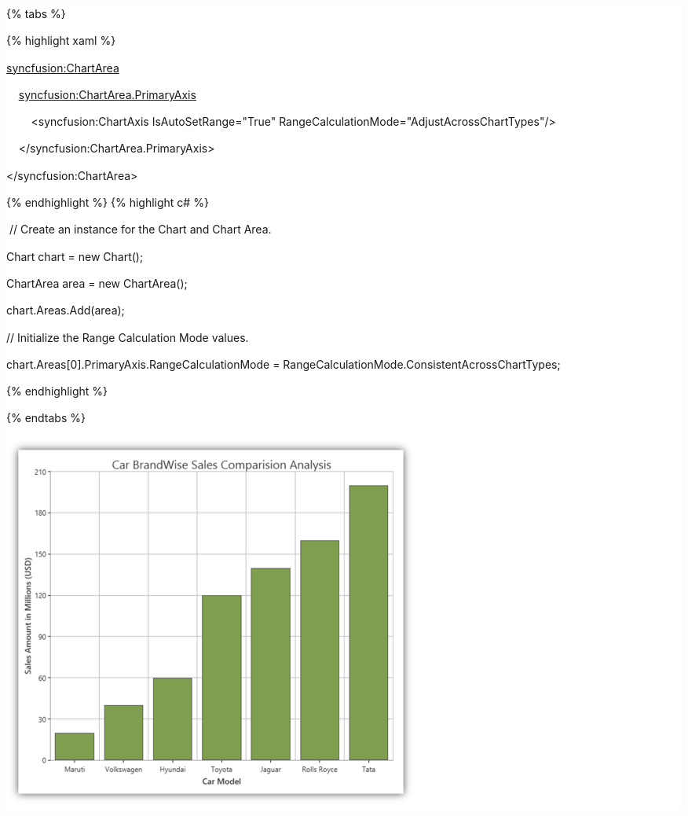 {% tabs %}

{% highlight xaml %}

<syncfusion:ChartArea>

    <syncfusion:ChartArea.PrimaryAxis>

        <syncfusion:ChartAxis IsAutoSetRange="True" RangeCalculationMode="AdjustAcrossChartTypes"/>

    </syncfusion:ChartArea.PrimaryAxis>

</syncfusion:ChartArea>

{% endhighlight  %}
{% highlight c# %}


 // Create an instance for the Chart and Chart Area.

Chart chart = new Chart();

ChartArea area = new ChartArea();

chart.Areas.Add(area);



// Initialize the Range Calculation Mode values.

chart.Areas[0].PrimaryAxis.RangeCalculationMode = RangeCalculationMode.ConsistentAcrossChartTypes;

{% endhighlight  %}

{% endtabs %}


![](Chart-Controls_images/Chart-Controls_img135.png)
